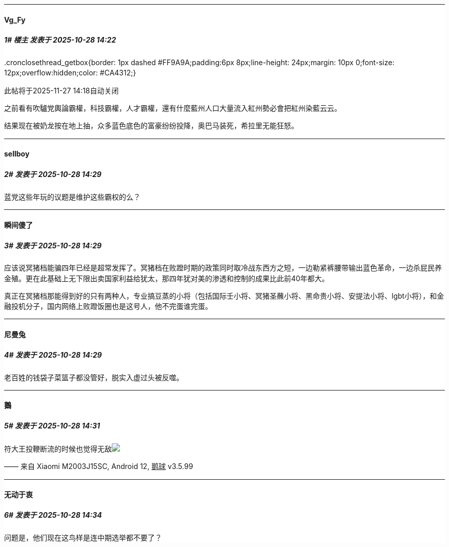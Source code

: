 ﻿
*****

####  Vg_Fy  
##### 1#       楼主       发表于 2025-10-28 14:22

.cronclosethread_getbox{border: 1px dashed #FF9A9A;padding:6px 8px;line-height: 24px;margin: 10px 0;font-size: 12px;overflow:hidden;color: #CA4312;}

此帖将于2025-11-27 14:18自动关闭

之前看有吹驢党輿論霸權，科技霸權，人才霸權，還有什麼藍州人口大量流入紅州勢必會把紅州染藍云云。

结果现在被奶龙按在地上抽，众多蓝色底色的富豪纷纷投降，奥巴马装死，希拉里无能狂怒。

*****

####  sellboy  
##### 2#       发表于 2025-10-28 14:29

蓝党这些年玩的议题是维护这些霸权的么？

*****

####  瞬间傻了  
##### 3#       发表于 2025-10-28 14:29

应该说冥猪档能骗四年已经是超常发挥了。冥猪档在败蹬时期的政策同时取冷战东西方之短，一边勒紧裤腰带输出蓝色革命，一边杀屁民养金殖。更在此基础上无下限出卖国家利益给犹太，那四年犹对美的渗透和控制的成果比此前40年都大。

真正在冥猪档那能得到好的只有两种人，专业搞豆蒸的小将（包括国际壬小将、冥猪圣蘸小将、黑命贵小将、安提法小将、lgbt小将），和金融投机分子，国内网络上败蹬饭圈也是这号人，他不完蛋谁完蛋。

*****

####  尼曼兔  
##### 4#       发表于 2025-10-28 14:29

老百姓的钱袋子菜篮子都没管好，脱实入虚过头被反噬。

*****

####  鵝  
##### 5#       发表于 2025-10-28 14:31

符大王投鞭断流的时候也觉得无敌<img src="https://static.stage1st.com/image/smiley/face2017/067.png" referrerpolicy="no-referrer">

—— 来自 Xiaomi M2003J15SC, Android 12, [鹅球](https://www.pgyer.com/GcUxKd4w) v3.5.99

*****

####  无动于衷  
##### 6#       发表于 2025-10-28 14:34

问题是，他们现在这鸟样是连中期选举都不要了？
